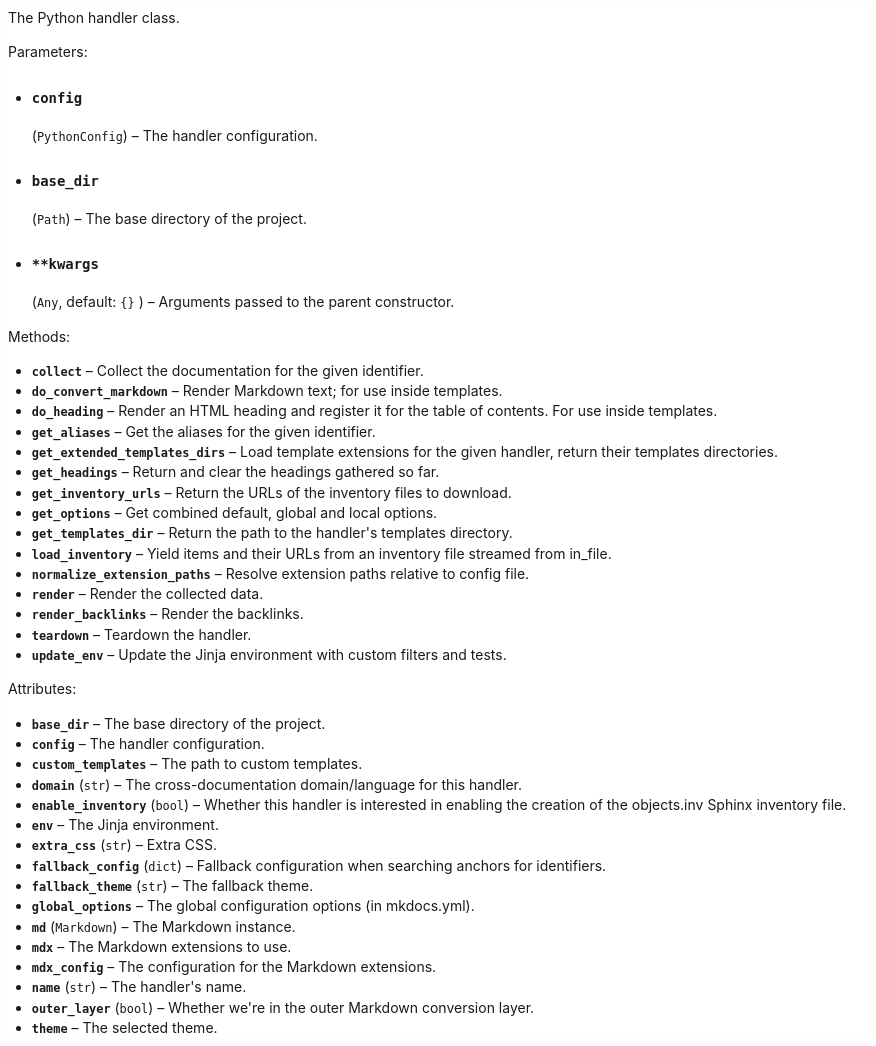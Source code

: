 ```
```

The Python handler class.

Parameters:

- ### **`config`**

  (`PythonConfig`) – The handler configuration.

- ### **`base_dir`**

  (`Path`) – The base directory of the project.

- ### **`**kwargs`**

  (`Any`, default: `{}` ) – Arguments passed to the parent constructor.

Methods:

- **`collect`** – Collect the documentation for the given identifier.
- **`do_convert_markdown`** – Render Markdown text; for use inside templates.
- **`do_heading`** – Render an HTML heading and register it for the table of contents. For use inside templates.
- **`get_aliases`** – Get the aliases for the given identifier.
- **`get_extended_templates_dirs`** – Load template extensions for the given handler, return their templates directories.
- **`get_headings`** – Return and clear the headings gathered so far.
- **`get_inventory_urls`** – Return the URLs of the inventory files to download.
- **`get_options`** – Get combined default, global and local options.
- **`get_templates_dir`** – Return the path to the handler's templates directory.
- **`load_inventory`** – Yield items and their URLs from an inventory file streamed from in_file.
- **`normalize_extension_paths`** – Resolve extension paths relative to config file.
- **`render`** – Render the collected data.
- **`render_backlinks`** – Render the backlinks.
- **`teardown`** – Teardown the handler.
- **`update_env`** – Update the Jinja environment with custom filters and tests.

Attributes:

- **`base_dir`** – The base directory of the project.
- **`config`** – The handler configuration.
- **`custom_templates`** – The path to custom templates.
- **`domain`** (`str`) – The cross-documentation domain/language for this handler.
- **`enable_inventory`** (`bool`) – Whether this handler is interested in enabling the creation of the objects.inv Sphinx inventory file.
- **`env`** – The Jinja environment.
- **`extra_css`** (`str`) – Extra CSS.
- **`fallback_config`** (`dict`) – Fallback configuration when searching anchors for identifiers.
- **`fallback_theme`** (`str`) – The fallback theme.
- **`global_options`** – The global configuration options (in mkdocs.yml).
- **`md`** (`Markdown`) – The Markdown instance.
- **`mdx`** – The Markdown extensions to use.
- **`mdx_config`** – The configuration for the Markdown extensions.
- **`name`** (`str`) – The handler's name.
- **`outer_layer`** (`bool`) – Whether we're in the outer Markdown conversion layer.
- **`theme`** – The selected theme.

